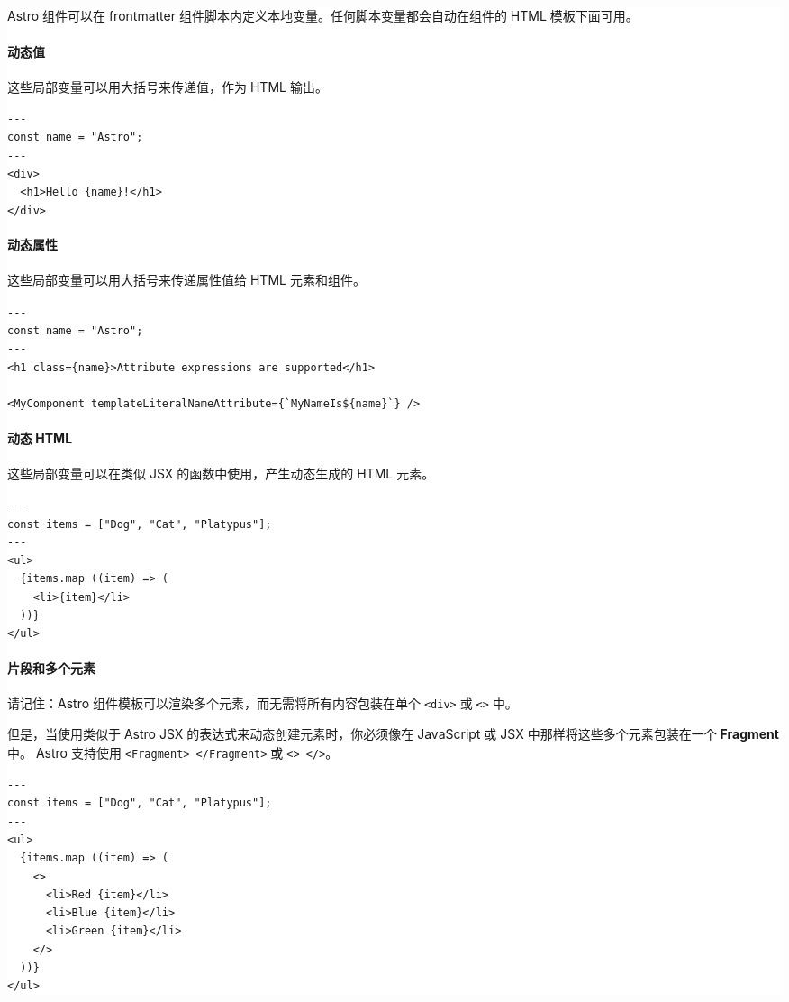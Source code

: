 Astro 组件可以在 frontmatter 组件脚本内定义本地变量。任何脚本变量都会自动在组件的 HTML 模板下面可用。

#### 动态值

这些局部变量可以用大括号来传递值，作为 HTML 输出。

```astro
---
const name = "Astro";
---
<div>
  <h1>Hello {name}!</h1>
</div>
```

#### 动态属性

这些局部变量可以用大括号来传递属性值给 HTML 元素和组件。

```astro
---
const name = "Astro";
---
<h1 class={name}>Attribute expressions are supported</h1>

<MyComponent templateLiteralNameAttribute={`MyNameIs${name}`} />
```

#### 动态 HTML

这些局部变量可以在类似 JSX 的函数中使用，产生动态生成的 HTML 元素。

```astro
---
const items = ["Dog", "Cat", "Platypus"];
---
<ul>
  {items.map ((item) => (
    <li>{item}</li>
  ))}
</ul>
```

#### 片段和多个元素

请记住：Astro 组件模板可以渲染多个元素，而无需将所有内容包装在单个 `<div>` 或 `<>` 中。

但是，当使用类似于 Astro JSX 的表达式来动态创建元素时，你必须像在 JavaScript 或 JSX 中那样将这些多个元素包装在一个 **Fragment** 中。 Astro 支持使用 `<Fragment> </Fragment>` 或 `<> </>`。

```astro
---
const items = ["Dog", "Cat", "Platypus"];
---
<ul>
  {items.map ((item) => (
    <>
      <li>Red {item}</li>
      <li>Blue {item}</li>
      <li>Green {item}</li>
    </>
  ))}
</ul>
```
